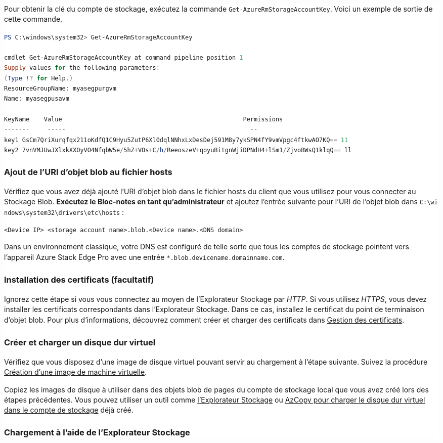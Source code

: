 Pour obtenir la clé du compte de stockage, exécutez la commande `Get-AzureRmStorageAccountKey`. Voici un exemple de sortie de cette commande.

```powershell
PS C:\windows\system32> Get-AzureRmStorageAccountKey

cmdlet Get-AzureRmStorageAccountKey at command pipeline position 1
Supply values for the following parameters:
(Type !? for Help.)
ResourceGroupName: myasegpurgvm
Name: myasegpusavm

KeyName    Value                                                  Permissions   
-------     -----                                                   --
key1 GsCm7QriXurqfqx211oKdfQ1C9Hyu5ZutP6Xl0dqlNNhxLxDesDej591M8y7ykSPN4fY9vmVpgc4ftkwAO7KQ== 11 
key2 7vnVMJUwJXlxkXXOyVO4NfqbW5e/5hZ+VOs+C/h/ReeoszeV+qoyuBitgnWjiDPNdH4+lSm1/ZjvoBWsQ1klqQ== ll
```

### <a name="add-blob-uri-to-hosts-file"></a>Ajout de l’URI d’objet blob au fichier hosts

Vérifiez que vous avez déjà ajouté l’URI d’objet blob dans le fichier hosts du client que vous utilisez pour vous connecter au Stockage Blob. **Exécutez le Bloc-notes en tant qu’administrateur** et ajoutez l’entrée suivante pour l’URI de l’objet blob dans `C:\windows\system32\drivers\etc\hosts` :

`<Device IP> <storage account name>.blob.<Device name>.<DNS domain>`

Dans un environnement classique, votre DNS est configuré de telle sorte que tous les comptes de stockage pointent vers l’appareil Azure Stack Edge Pro avec une entrée `*.blob.devicename.domainname.com`.

### <a name="optional-install-certificates"></a>Installation des certificats (facultatif)

Ignorez cette étape si vous vous connectez au moyen de l’Explorateur Stockage par *HTTP*. Si vous utilisez *HTTPS*, vous devez installer les certificats correspondants dans l’Explorateur Stockage. Dans ce cas, installez le certificat du point de terminaison d’objet blob. Pour plus d’informations, découvrez comment créer et charger des certificats dans [Gestion des certificats](azure-stack-edge-j-series-manage-certificates.md). 

### <a name="create-and-upload-a-vhd"></a>Créer et charger un disque dur virtuel

Vérifiez que vous disposez d’une image de disque virtuel pouvant servir au chargement à l’étape suivante. Suivez la procédure [Création d’une image de machine virtuelle](azure-stack-edge-j-series-create-virtual-machine-image.md). 

Copiez les images de disque à utiliser dans des objets blob de pages du compte de stockage local que vous avez créé lors des étapes précédentes. Vous pouvez utiliser un outil comme [l’Explorateur Stockage](https://azure.microsoft.com/features/storage-explorer/) ou [AzCopy pour charger le disque dur virtuel dans le compte de stockage](azure-stack-edge-j-series-deploy-virtual-machine-powershell.md#upload-a-vhd) déjà créé. 

### <a name="use-storage-explorer-for-upload"></a>Chargement à l’aide de l’Explorateur Stockage
